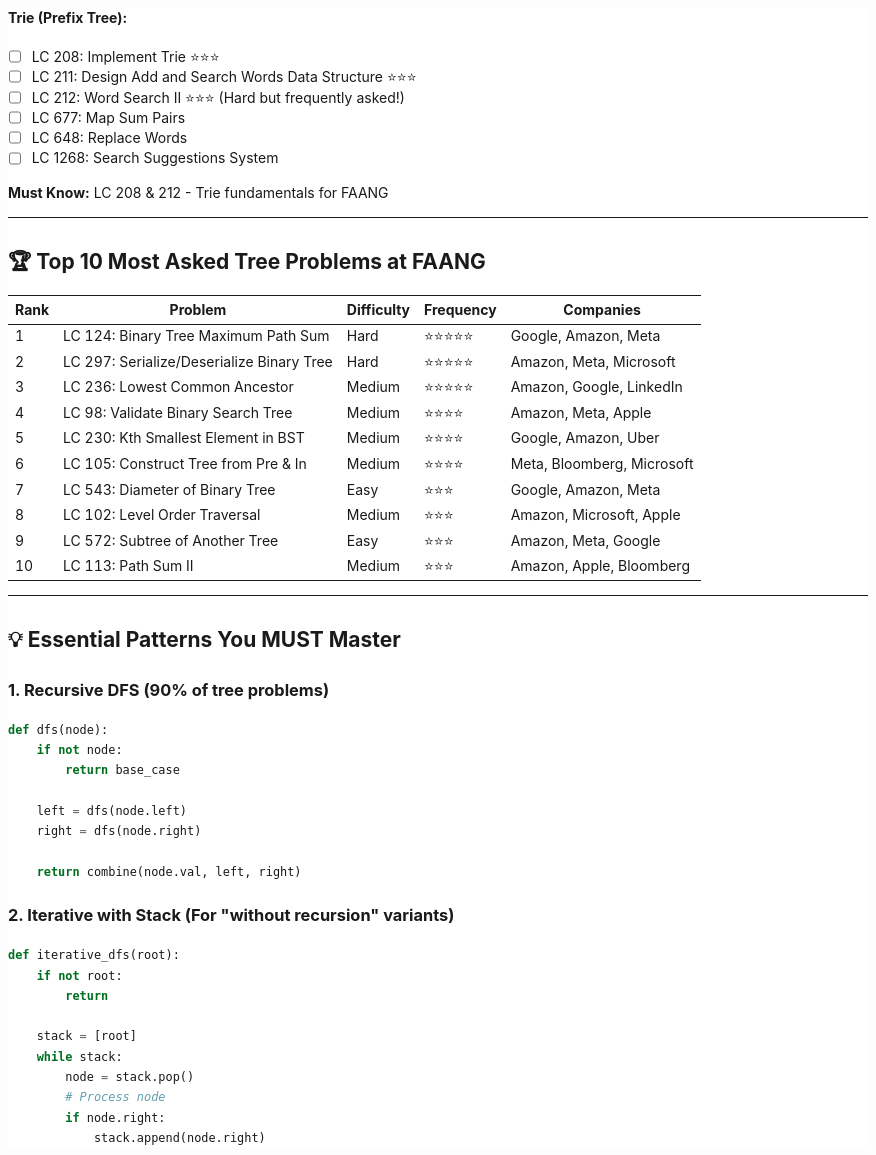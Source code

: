 #### Trie (Prefix Tree):
- [ ] LC 208: Implement Trie ⭐⭐⭐
- [ ] LC 211: Design Add and Search Words Data Structure ⭐⭐⭐
- [ ] LC 212: Word Search II ⭐⭐⭐ (Hard but frequently asked!)
- [ ] LC 677: Map Sum Pairs
- [ ] LC 648: Replace Words
- [ ] LC 1268: Search Suggestions System

**Must Know:** LC 208 & 212 - Trie fundamentals for FAANG

---

## 🏆 Top 10 Most Asked Tree Problems at FAANG

| Rank | Problem | Difficulty | Frequency | Companies |
|------|---------|-----------|-----------|-----------|
| 1 | LC 124: Binary Tree Maximum Path Sum | Hard | ⭐⭐⭐⭐⭐ | Google, Amazon, Meta |
| 2 | LC 297: Serialize/Deserialize Binary Tree | Hard | ⭐⭐⭐⭐⭐ | Amazon, Meta, Microsoft |
| 3 | LC 236: Lowest Common Ancestor | Medium | ⭐⭐⭐⭐⭐ | Amazon, Google, LinkedIn |
| 4 | LC 98: Validate Binary Search Tree | Medium | ⭐⭐⭐⭐ | Amazon, Meta, Apple |
| 5 | LC 230: Kth Smallest Element in BST | Medium | ⭐⭐⭐⭐ | Google, Amazon, Uber |
| 6 | LC 105: Construct Tree from Pre & In | Medium | ⭐⭐⭐⭐ | Meta, Bloomberg, Microsoft |
| 7 | LC 543: Diameter of Binary Tree | Easy | ⭐⭐⭐ | Google, Amazon, Meta |
| 8 | LC 102: Level Order Traversal | Medium | ⭐⭐⭐ | Amazon, Microsoft, Apple |
| 9 | LC 572: Subtree of Another Tree | Easy | ⭐⭐⭐ | Amazon, Meta, Google |
| 10 | LC 113: Path Sum II | Medium | ⭐⭐⭐ | Amazon, Apple, Bloomberg |

---

## 💡 Essential Patterns You MUST Master

### 1. **Recursive DFS** (90% of tree problems)
```python
def dfs(node):
    if not node:
        return base_case
    
    left = dfs(node.left)
    right = dfs(node.right)
    
    return combine(node.val, left, right)
```

### 2. **Iterative with Stack** (For "without recursion" variants)
```python
def iterative_dfs(root):
    if not root:
        return
    
    stack = [root]
    while stack:
        node = stack.pop()
        # Process node
        if node.right:
            stack.append(node.right)
```